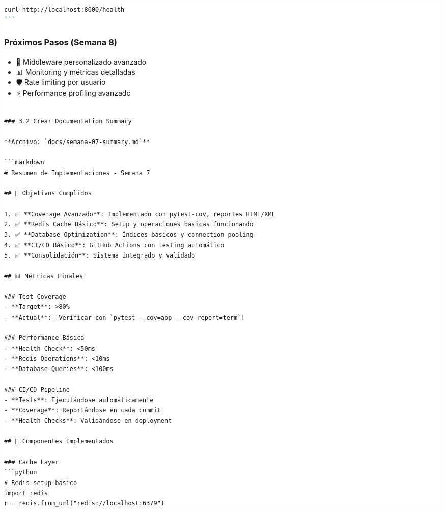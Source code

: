 ````markdown
curl http://localhost:8000/health
```
````

### Próximos Pasos (Semana 8)

- 🔄 Middleware personalizado avanzado
- 📊 Monitoring y métricas detalladas
- 🛡️ Rate limiting por usuario
- ⚡ Performance profiling avanzado

````

### 3.2 Crear Documentation Summary

**Archivo: `docs/semana-07-summary.md`**

```markdown
# Resumen de Implementaciones - Semana 7

## 🎯 Objetivos Cumplidos

1. ✅ **Coverage Avanzado**: Implementado con pytest-cov, reportes HTML/XML
2. ✅ **Redis Cache Básico**: Setup y operaciones básicas funcionando
3. ✅ **Database Optimization**: Índices básicos y connection pooling
4. ✅ **CI/CD Básico**: GitHub Actions con testing automático
5. ✅ **Consolidación**: Sistema integrado y validado

## 📊 Métricas Finales

### Test Coverage
- **Target**: >80%
- **Actual**: [Verificar con `pytest --cov=app --cov-report=term`]

### Performance Básica
- **Health Check**: <50ms
- **Redis Operations**: <10ms
- **Database Queries**: <100ms

### CI/CD Pipeline
- **Tests**: Ejecutándose automáticamente
- **Coverage**: Reportándose en cada commit
- **Health Checks**: Validándose en deployment

## 🔧 Componentes Implementados

### Cache Layer
```python
# Redis setup básico
import redis
r = redis.from_url("redis://localhost:6379")
````
